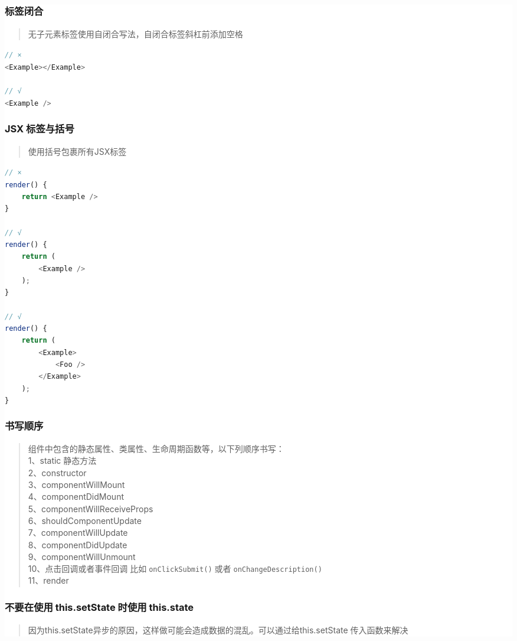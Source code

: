 ### 标签闭合
> 无子元素标签使用自闭合写法，自闭合标签斜杠前添加空格
```javascript
// ×
<Example></Example>

// √
<Example />
```

### JSX 标签与括号
> 使用括号包裹所有JSX标签
```javascript
// ×
render() {
    return <Example />
}

// √
render() {
    return (
        <Example />
    );
}

// √
render() {
    return (
        <Example>
            <Foo />
        </Example>
    );
}
```

### 书写顺序
> 组件中包含的静态属性、类属性、生命周期函数等，以下列顺序书写：<br />
1、static 静态方法<br />
2、constructor<br />
3、componentWillMount<br />
4、componentDidMount<br />
5、componentWillReceiveProps<br />
6、shouldComponentUpdate<br />
7、componentWillUpdate<br />
8、componentDidUpdate<br />
9、componentWillUnmount<br />
10、点击回调或者事件回调 比如 `onClickSubmit()` 或者 `onChangeDescription()`<br />
11、render

### 不要在使用 this.setState 时使用 this.state
> 因为this.setState异步的原因，这样做可能会造成数据的混乱。可以通过给this.setState 传入函数来解决
